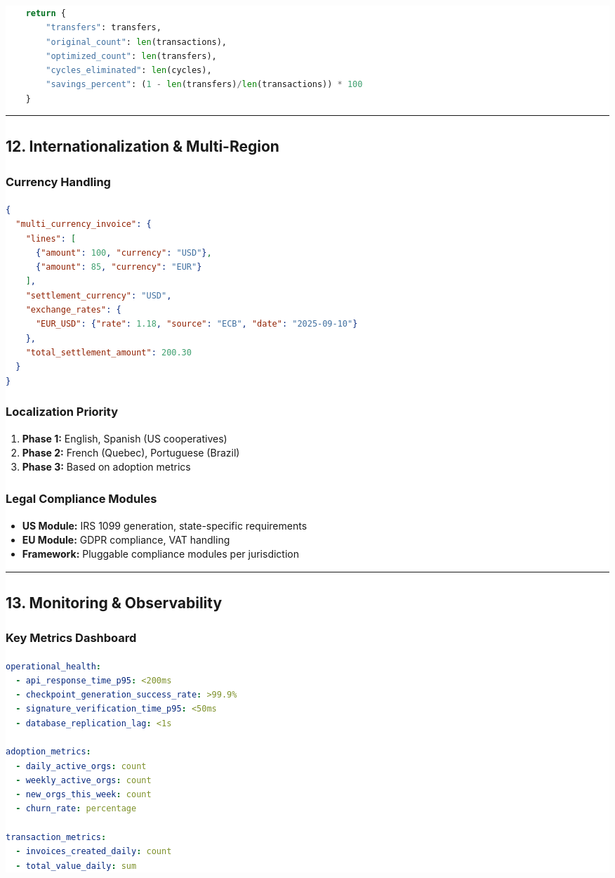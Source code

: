 ```python
    return {
        "transfers": transfers,
        "original_count": len(transactions),
        "optimized_count": len(transfers),
        "cycles_eliminated": len(cycles),
        "savings_percent": (1 - len(transfers)/len(transactions)) * 100
    }
```

---

## 12. Internationalization & Multi-Region

### Currency Handling
```json
{
  "multi_currency_invoice": {
    "lines": [
      {"amount": 100, "currency": "USD"},
      {"amount": 85, "currency": "EUR"}
    ],
    "settlement_currency": "USD",
    "exchange_rates": {
      "EUR_USD": {"rate": 1.18, "source": "ECB", "date": "2025-09-10"}
    },
    "total_settlement_amount": 200.30
  }
}
```

### Localization Priority
1. **Phase 1:** English, Spanish (US cooperatives)
2. **Phase 2:** French (Quebec), Portuguese (Brazil)
3. **Phase 3:** Based on adoption metrics

### Legal Compliance Modules
- **US Module:** IRS 1099 generation, state-specific requirements
- **EU Module:** GDPR compliance, VAT handling
- **Framework:** Pluggable compliance modules per jurisdiction

---

## 13. Monitoring & Observability

### Key Metrics Dashboard

```yaml
operational_health:
  - api_response_time_p95: <200ms
  - checkpoint_generation_success_rate: >99.9%
  - signature_verification_time_p95: <50ms
  - database_replication_lag: <1s

adoption_metrics:
  - daily_active_orgs: count
  - weekly_active_orgs: count  
  - new_orgs_this_week: count
  - churn_rate: percentage

transaction_metrics:
  - invoices_created_daily: count
  - total_value_daily: sum
```